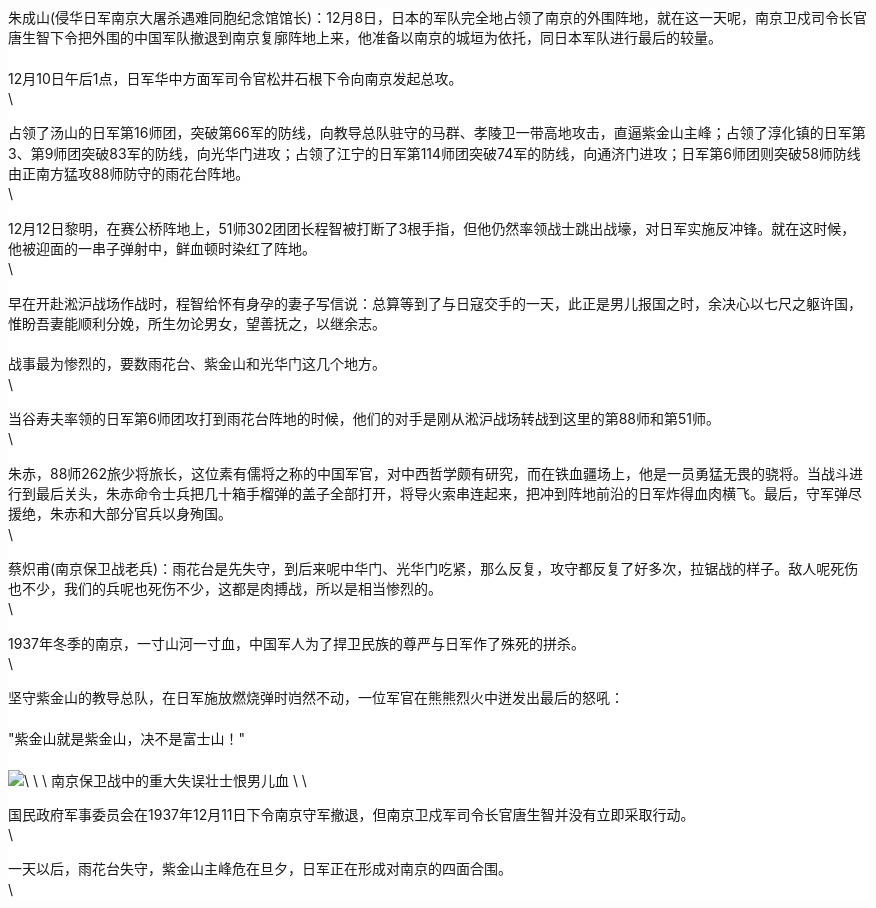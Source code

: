 朱成山(侵华日军南京大屠杀遇难同胞纪念馆馆长)：12月8日，日本的军队完全地占领了南京的外围阵地，就在这一天呢，南京卫戍司令长官唐生智下令把外围的中国军队撤退到南京复廓阵地上来，他准备以南京的城垣为依托，同日本军队进行最后的较量。
\
\
 12月10日午后1点，日军华中方面军司令官松井石根下令向南京发起总攻。\
\

占领了汤山的日军第16师团，突破第66军的防线，向教导总队驻守的马群、孝陵卫一带高地攻击，直逼紫金山主峰；占领了淳化镇的日军第3、第9师团突破83军的防线，向光华门进攻；占领了江宁的日军第114师团突破74军的防线，向通济门进攻；日军第6师团则突破58师防线由正南方猛攻88师防守的雨花台阵地。
\
\

12月12日黎明，在赛公桥阵地上，51师302团团长程智被打断了3根手指，但他仍然率领战士跳出战壕，对日军实施反冲锋。就在这时候，他被迎面的一串子弹射中，鲜血顿时染红了阵地。
\
\

早在开赴淞沪战场作战时，程智给怀有身孕的妻子写信说：总算等到了与日寇交手的一天，此正是男儿报国之时，余决心以七尺之躯许国，惟盼吾妻能顺利分娩，所生勿论男女，望善抚之，以继余志。
\
\
 战事最为惨烈的，要数雨花台、紫金山和光华门这几个地方。\
\

当谷寿夫率领的日军第6师团攻打到雨花台阵地的时候，他们的对手是刚从淞沪战场转战到这里的第88师和第51师。
\
\

朱赤，88师262旅少将旅长，这位素有儒将之称的中国军官，对中西哲学颇有研究，而在铁血疆场上，他是一员勇猛无畏的骁将。当战斗进行到最后关头，朱赤命令士兵把几十箱手榴弹的盖子全部打开，将导火索串连起来，把冲到阵地前沿的日军炸得血肉横飞。最后，守军弹尽援绝，朱赤和大部分官兵以身殉国。
\
\

蔡炽甫(南京保卫战老兵)：雨花台是先失守，到后来呢中华门、光华门吃紧，那么反复，攻守都反复了好多次，拉锯战的样子。敌人呢死伤也不少，我们的兵呢也死伤不少，这都是肉搏战，所以是相当惨烈的。
\
\

1937年冬季的南京，一寸山河一寸血，中国军人为了捍卫民族的尊严与日军作了殊死的拼杀。\
\

坚守紫金山的教导总队，在日军施放燃烧弹时岿然不动，一位军官在熊熊烈火中迸发出最后的怒吼：
\
\
 "紫金山就是紫金山，决不是富士山！"\
\
![](https://images-blogger-opensocial.googleusercontent.com/gadgets/proxy?url=http%3A%2F%2Fwww.ce.cn%2Fxwzx%2Fgnsz%2Fgntu%2F200712%2F17%2FW020071217430762118504.jpg&container=blogger&gadget=a&rewriteMime=image%2F*)\
\
\
 南京保卫战中的重大失误壮士恨男儿血 \
\

国民政府军事委员会在1937年12月11日下令南京守军撤退，但南京卫戍军司令长官唐生智并没有立即采取行动。
\
\

一天以后，雨花台失守，紫金山主峰危在旦夕，日军正在形成对南京的四面合围。
\
\
